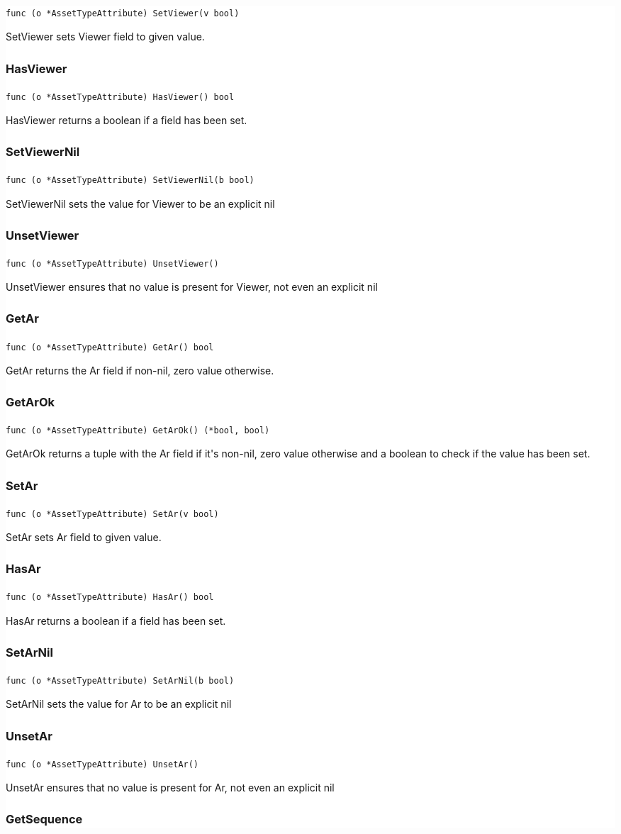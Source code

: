 `func (o *AssetTypeAttribute) SetViewer(v bool)`

SetViewer sets Viewer field to given value.

### HasViewer

`func (o *AssetTypeAttribute) HasViewer() bool`

HasViewer returns a boolean if a field has been set.

### SetViewerNil

`func (o *AssetTypeAttribute) SetViewerNil(b bool)`

 SetViewerNil sets the value for Viewer to be an explicit nil

### UnsetViewer
`func (o *AssetTypeAttribute) UnsetViewer()`

UnsetViewer ensures that no value is present for Viewer, not even an explicit nil
### GetAr

`func (o *AssetTypeAttribute) GetAr() bool`

GetAr returns the Ar field if non-nil, zero value otherwise.

### GetArOk

`func (o *AssetTypeAttribute) GetArOk() (*bool, bool)`

GetArOk returns a tuple with the Ar field if it's non-nil, zero value otherwise
and a boolean to check if the value has been set.

### SetAr

`func (o *AssetTypeAttribute) SetAr(v bool)`

SetAr sets Ar field to given value.

### HasAr

`func (o *AssetTypeAttribute) HasAr() bool`

HasAr returns a boolean if a field has been set.

### SetArNil

`func (o *AssetTypeAttribute) SetArNil(b bool)`

 SetArNil sets the value for Ar to be an explicit nil

### UnsetAr
`func (o *AssetTypeAttribute) UnsetAr()`

UnsetAr ensures that no value is present for Ar, not even an explicit nil
### GetSequence
